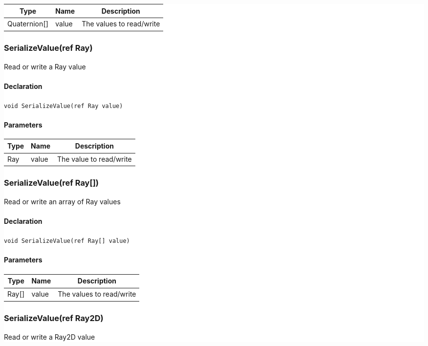| Type           | Name  | Description              |
|----------------|-------|--------------------------|
| Quaternion\[\] | value | The values to read/write |

### SerializeValue(ref Ray)

<div class="markdown level1 summary">

Read or write a Ray value

</div>

<div class="markdown level1 conceptual">

</div>

#### Declaration

``` lang-csharp
void SerializeValue(ref Ray value)
```

#### Parameters

| Type | Name  | Description             |
|------|-------|-------------------------|
| Ray  | value | The value to read/write |

### SerializeValue(ref Ray\[\])

<div class="markdown level1 summary">

Read or write an array of Ray values

</div>

<div class="markdown level1 conceptual">

</div>

#### Declaration

``` lang-csharp
void SerializeValue(ref Ray[] value)
```

#### Parameters

| Type    | Name  | Description              |
|---------|-------|--------------------------|
| Ray\[\] | value | The values to read/write |

### SerializeValue(ref Ray2D)

<div class="markdown level1 summary">

Read or write a Ray2D value
